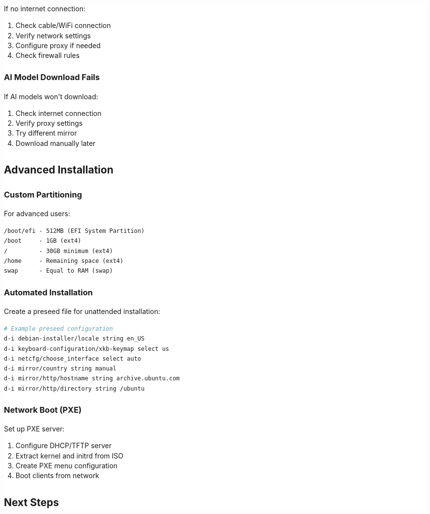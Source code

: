 If no internet connection:

1. Check cable/WiFi connection
2. Verify network settings
3. Configure proxy if needed
4. Check firewall rules

### AI Model Download Fails

If AI models won't download:

1. Check internet connection
2. Verify proxy settings
3. Try different mirror
4. Download manually later

## Advanced Installation

### Custom Partitioning

For advanced users:

```
/boot/efi - 512MB (EFI System Partition)
/boot     - 1GB (ext4)
/         - 30GB minimum (ext4)
/home     - Remaining space (ext4)
swap      - Equal to RAM (swap)
```

### Automated Installation

Create a preseed file for unattended installation:

```bash
# Example preseed configuration
d-i debian-installer/locale string en_US
d-i keyboard-configuration/xkb-keymap select us
d-i netcfg/choose_interface select auto
d-i mirror/country string manual
d-i mirror/http/hostname string archive.ubuntu.com
d-i mirror/http/directory string /ubuntu
```

### Network Boot (PXE)

Set up PXE server:

1. Configure DHCP/TFTP server
2. Extract kernel and initrd from ISO
3. Create PXE menu configuration
4. Boot clients from network

## Next Steps
